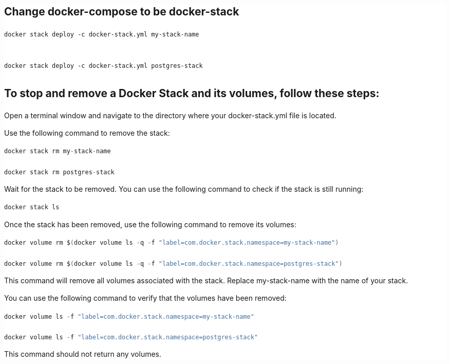 ## Change docker-compose to be docker-stack

```
docker stack deploy -c docker-stack.yml my-stack-name


docker stack deploy -c docker-stack.yml postgres-stack
```

## To stop and remove a Docker Stack and its volumes, follow these steps:

Open a terminal window and navigate to the directory where your docker-stack.yml file is located.

Use the following command to remove the stack:

```java
docker stack rm my-stack-name

docker stack rm postgres-stack
```

Wait for the stack to be removed. You can use the following command to check if the stack is still running:

```java
docker stack ls
```

Once the stack has been removed, use the following command to remove its volumes:

```java
docker volume rm $(docker volume ls -q -f "label=com.docker.stack.namespace=my-stack-name")

docker volume rm $(docker volume ls -q -f "label=com.docker.stack.namespace=postgres-stack")
```

This command will remove all volumes associated with the stack. Replace my-stack-name with the name of your stack.

You can use the following command to verify that the volumes have been removed:

```java
docker volume ls -f "label=com.docker.stack.namespace=my-stack-name"

docker volume ls -f "label=com.docker.stack.namespace=postgres-stack"
```

This command should not return any volumes.
